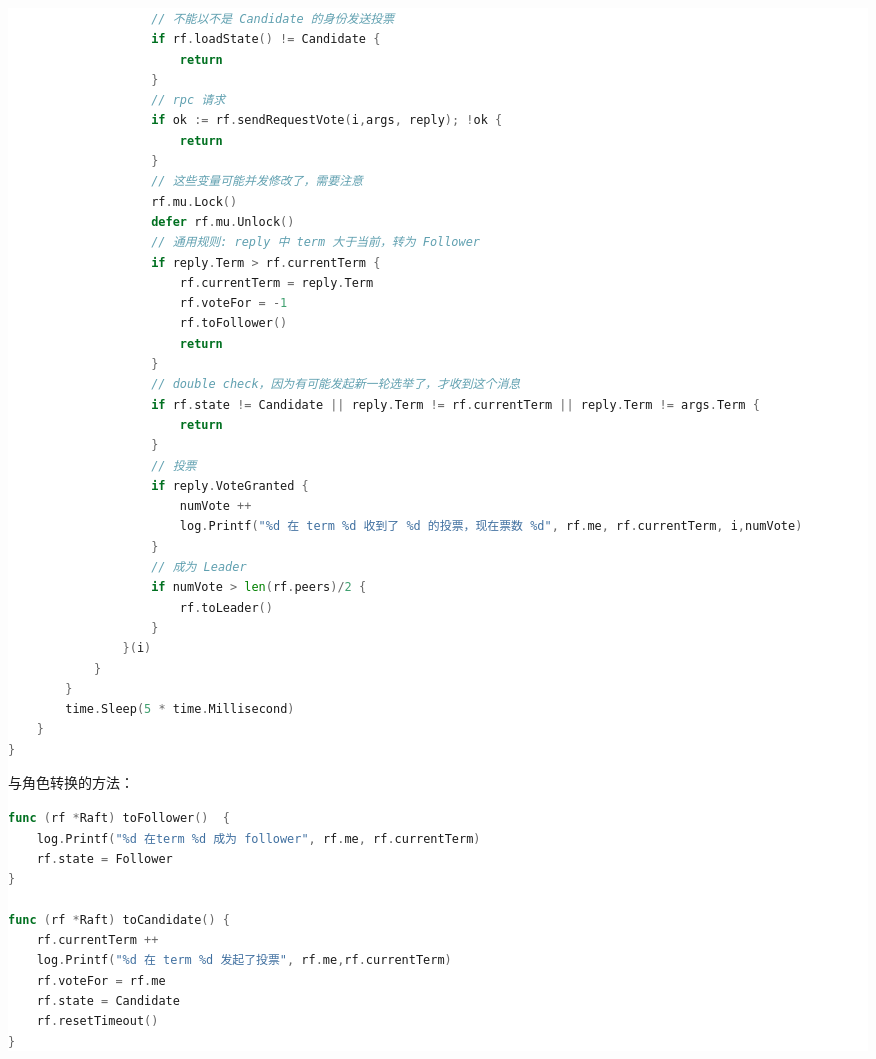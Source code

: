 ```go
					// 不能以不是 Candidate 的身份发送投票
					if rf.loadState() != Candidate {
						return
					}
					// rpc 请求
					if ok := rf.sendRequestVote(i,args, reply); !ok {
						return
					}
					// 这些变量可能并发修改了，需要注意
					rf.mu.Lock()
					defer rf.mu.Unlock()
					// 通用规则: reply 中 term 大于当前，转为 Follower
					if reply.Term > rf.currentTerm {
						rf.currentTerm = reply.Term
						rf.voteFor = -1
						rf.toFollower()
						return
					}
					// double check，因为有可能发起新一轮选举了，才收到这个消息
					if rf.state != Candidate || reply.Term != rf.currentTerm || reply.Term != args.Term {
						return
					}
					// 投票
					if reply.VoteGranted {
						numVote ++
						log.Printf("%d 在 term %d 收到了 %d 的投票，现在票数 %d", rf.me, rf.currentTerm, i,numVote)
					}
					// 成为 Leader
					if numVote > len(rf.peers)/2 {
						rf.toLeader()
					}
				}(i)
			}
		}
		time.Sleep(5 * time.Millisecond)
	}
}
```

与角色转换的方法：

```go
func (rf *Raft) toFollower()  {
	log.Printf("%d 在term %d 成为 follower", rf.me, rf.currentTerm)
	rf.state = Follower
}

func (rf *Raft) toCandidate() {
	rf.currentTerm ++
	log.Printf("%d 在 term %d 发起了投票", rf.me,rf.currentTerm)
	rf.voteFor = rf.me
	rf.state = Candidate
	rf.resetTimeout()
}
```
